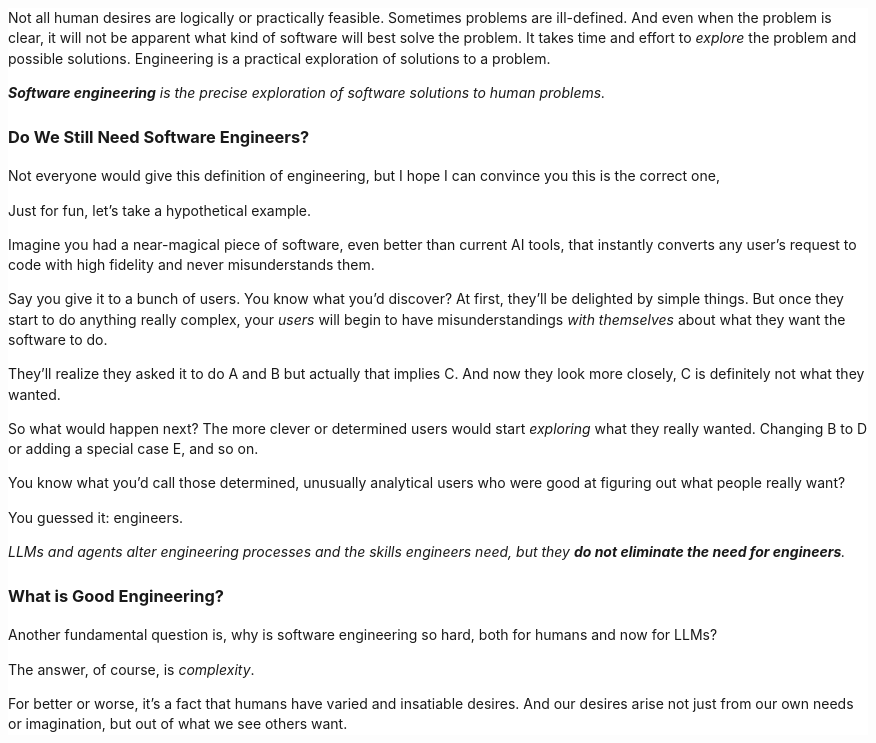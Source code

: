 Not all human desires are logically or practically feasible.
Sometimes problems are ill-defined.
And even when the problem is clear, it will not be apparent what kind of software will
best solve the problem.
It takes time and effort to *explore* the problem and possible solutions.
Engineering is a practical exploration of solutions to a problem.

<div class="boxed-text">

***Software engineering** is the precise exploration of software solutions to human
problems.*

</div>

### Do We Still Need Software Engineers?

Not everyone would give this definition of engineering, but I hope I can convince you
this is the correct one,

Just for fun, let’s take a hypothetical example.

Imagine you had a near-magical piece of software, even better than current AI tools,
that instantly converts any user’s request to code with high fidelity and never
misunderstands them.

Say you give it to a bunch of users.
You know what you’d discover?
At first, they’ll be delighted by simple things.
But once they start to do anything really complex, your *users* will begin to have
misunderstandings *with themselves* about what they want the software to do.

They’ll realize they asked it to do A and B but actually that implies C. And now they
look more closely, C is definitely not what they wanted.

So what would happen next?
The more clever or determined users would start *exploring* what they really wanted.
Changing B to D or adding a special case E, and so on.

You know what you’d call those determined, unusually analytical users who were good at
figuring out what people really want?

You guessed it: engineers.

<div class="boxed-text">

*LLMs and agents alter engineering processes and the skills engineers need, but they
**do not eliminate the need for engineers**.*

</div>

### What is Good Engineering?

Another fundamental question is, why is software engineering so hard, both for humans
and now for LLMs?

The answer, of course, is *complexity*.

For better or worse, it’s a fact that humans have varied and insatiable desires.
And our desires arise not just from our own needs or imagination, but out of what we see
others want.
